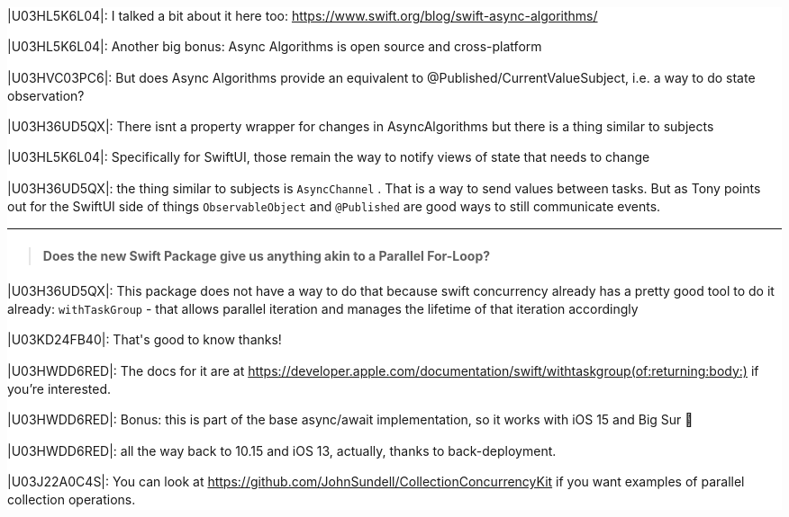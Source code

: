 |U03HL5K6L04|:
I talked a bit about it here too: <https://www.swift.org/blog/swift-async-algorithms/>

|U03HL5K6L04|:
Another big bonus: Async Algorithms is open source and cross-platform

|U03HVC03PC6|:
But does Async Algorithms provide an equivalent to @Published/CurrentValueSubject, i.e. a way to do state observation?

|U03H36UD5QX|:
There isnt a property wrapper for changes in AsyncAlgorithms but there is a thing similar to subjects

|U03HL5K6L04|:
Specifically for SwiftUI, those remain the way to notify views of state that needs to change

|U03H36UD5QX|:
the thing similar to subjects is `AsyncChannel` . That is a way to send values between tasks. But as Tony points out for the SwiftUI side of things `ObservableObject` and `@Published` are good ways to still communicate events.

--- 
> ####  Does the new Swift Package give us anything akin to a Parallel For-Loop?


|U03H36UD5QX|:
This package does not have a way to do that because swift concurrency already has a pretty good tool to do it already: `withTaskGroup` - that allows parallel iteration and manages the lifetime of that iteration accordingly

|U03KD24FB40|:
That's good to know thanks!

|U03HWDD6RED|:
The docs for it are at <https://developer.apple.com/documentation/swift/withtaskgroup(of:returning:body:)> if you’re interested.

|U03HWDD6RED|:
Bonus: this is part of the base async/await implementation, so it works with iOS 15 and Big Sur :slightly_smiling_face:

|U03HWDD6RED|:
all the way back to 10.15 and iOS 13, actually, thanks to back-deployment.

|U03J22A0C4S|:
You can look at <https://github.com/JohnSundell/CollectionConcurrencyKit> if you want examples of parallel collection operations.
